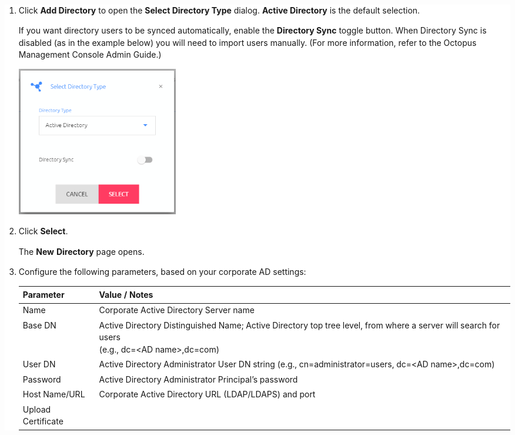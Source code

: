 1.  Click **Add Directory** to open the **Select Directory Type** dialog. **Active Directory** is the default selection.

    If you want directory users to be synced automatically, enable the **Directory Sync** toggle button. When Directory Sync is disabled (as in the example below) you will need to import users manually. (For more information, refer to the Octopus Management Console Admin Guide.)

    <img src=".//media/image14.png" style="width:2.78795in;height:2.57292in" />

1.  Click **Select**.

    The **New** **Directory** page opens.

1.  Configure the following parameters, based on your corporate AD settings:

    <table>
    <thead>
    <tr class="header">
    <th><strong>Parameter</strong></th>
    <th><strong>Value / Notes</strong></th>
    </tr>
    </thead>
    <tbody>
    <tr class="odd">
    <td>Name</td>
    <td>Corporate Active Directory Server name</td>
    </tr>
    <tr class="even">
    <td>Base DN</td>
    <td>Active Directory Distinguished Name; Active Directory top tree level, from where a server will search for users<br />
    (e.g., dc=&lt;AD name&gt;,dc=com)</td>
    </tr>
    <tr class="odd">
    <td>User DN</td>
    <td>Active Directory Administrator User DN string (e.g., cn=administrator=users, dc=&lt;AD name&gt;,dc=com)</td>
    </tr>
    <tr class="even">
    <td>Password</td>
    <td>Active Directory Administrator Principal’s password</td>
    </tr>
    <tr class="odd">
    <td>Host Name/URL</td>
    <td>Corporate Active Directory URL (LDAP/LDAPS) and port</td>
    </tr>
    <tr class="even">
    <td>Upload Certificate</td>